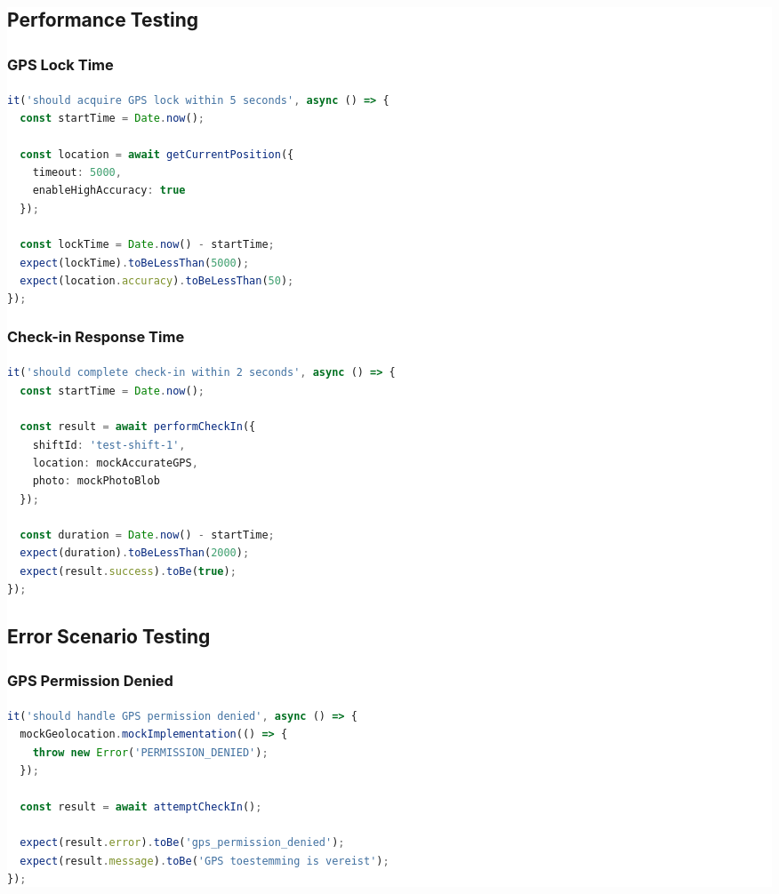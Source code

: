 ## Performance Testing

### GPS Lock Time
```typescript
it('should acquire GPS lock within 5 seconds', async () => {
  const startTime = Date.now();

  const location = await getCurrentPosition({
    timeout: 5000,
    enableHighAccuracy: true
  });

  const lockTime = Date.now() - startTime;
  expect(lockTime).toBeLessThan(5000);
  expect(location.accuracy).toBeLessThan(50);
});
```

### Check-in Response Time
```typescript
it('should complete check-in within 2 seconds', async () => {
  const startTime = Date.now();

  const result = await performCheckIn({
    shiftId: 'test-shift-1',
    location: mockAccurateGPS,
    photo: mockPhotoBlob
  });

  const duration = Date.now() - startTime;
  expect(duration).toBeLessThan(2000);
  expect(result.success).toBe(true);
});
```

## Error Scenario Testing

### GPS Permission Denied
```typescript
it('should handle GPS permission denied', async () => {
  mockGeolocation.mockImplementation(() => {
    throw new Error('PERMISSION_DENIED');
  });

  const result = await attemptCheckIn();

  expect(result.error).toBe('gps_permission_denied');
  expect(result.message).toBe('GPS toestemming is vereist');
});
```
